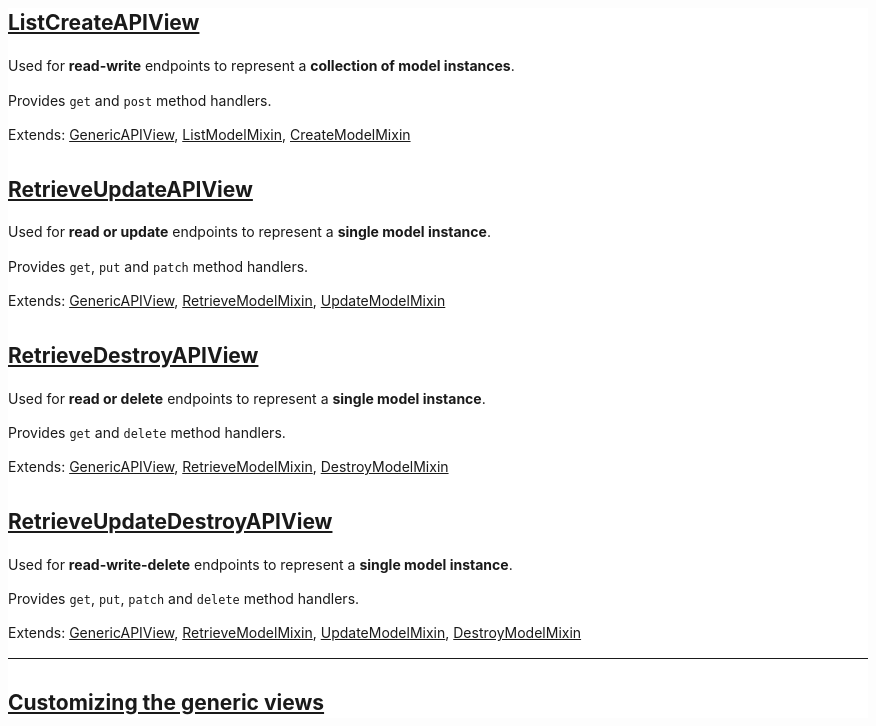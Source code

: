 [ListCreateAPIView](https://www.django-rest-framework.org/api-guide/generic-views/#listcreateapiview)
-----------------------------------------------------------------------------------------------------

Used for **read-write** endpoints to represent a **collection of model instances**.

Provides `get` and `post` method handlers.

Extends: [GenericAPIView](https://www.django-rest-framework.org/api-guide/generic-views/#genericapiview), [ListModelMixin](https://www.django-rest-framework.org/api-guide/generic-views/#listmodelmixin), [CreateModelMixin](https://www.django-rest-framework.org/api-guide/generic-views/#createmodelmixin)

[RetrieveUpdateAPIView](https://www.django-rest-framework.org/api-guide/generic-views/#retrieveupdateapiview)
-------------------------------------------------------------------------------------------------------------

Used for **read or update** endpoints to represent a **single model instance**.

Provides `get`, `put` and `patch` method handlers.

Extends: [GenericAPIView](https://www.django-rest-framework.org/api-guide/generic-views/#genericapiview), [RetrieveModelMixin](https://www.django-rest-framework.org/api-guide/generic-views/#retrievemodelmixin), [UpdateModelMixin](https://www.django-rest-framework.org/api-guide/generic-views/#updatemodelmixin)

[RetrieveDestroyAPIView](https://www.django-rest-framework.org/api-guide/generic-views/#retrievedestroyapiview)
---------------------------------------------------------------------------------------------------------------

Used for **read or delete** endpoints to represent a **single model instance**.

Provides `get` and `delete` method handlers.

Extends: [GenericAPIView](https://www.django-rest-framework.org/api-guide/generic-views/#genericapiview), [RetrieveModelMixin](https://www.django-rest-framework.org/api-guide/generic-views/#retrievemodelmixin), [DestroyModelMixin](https://www.django-rest-framework.org/api-guide/generic-views/#destroymodelmixin)

[RetrieveUpdateDestroyAPIView](https://www.django-rest-framework.org/api-guide/generic-views/#retrieveupdatedestroyapiview)
---------------------------------------------------------------------------------------------------------------------------

Used for **read-write-delete** endpoints to represent a **single model instance**.

Provides `get`, `put`, `patch` and `delete` method handlers.

Extends: [GenericAPIView](https://www.django-rest-framework.org/api-guide/generic-views/#genericapiview), [RetrieveModelMixin](https://www.django-rest-framework.org/api-guide/generic-views/#retrievemodelmixin), [UpdateModelMixin](https://www.django-rest-framework.org/api-guide/generic-views/#updatemodelmixin), [DestroyModelMixin](https://www.django-rest-framework.org/api-guide/generic-views/#destroymodelmixin)

* * *

[Customizing the generic views](https://www.django-rest-framework.org/api-guide/generic-views/#customizing-the-generic-views)
-----------------------------------------------------------------------------------------------------------------------------
